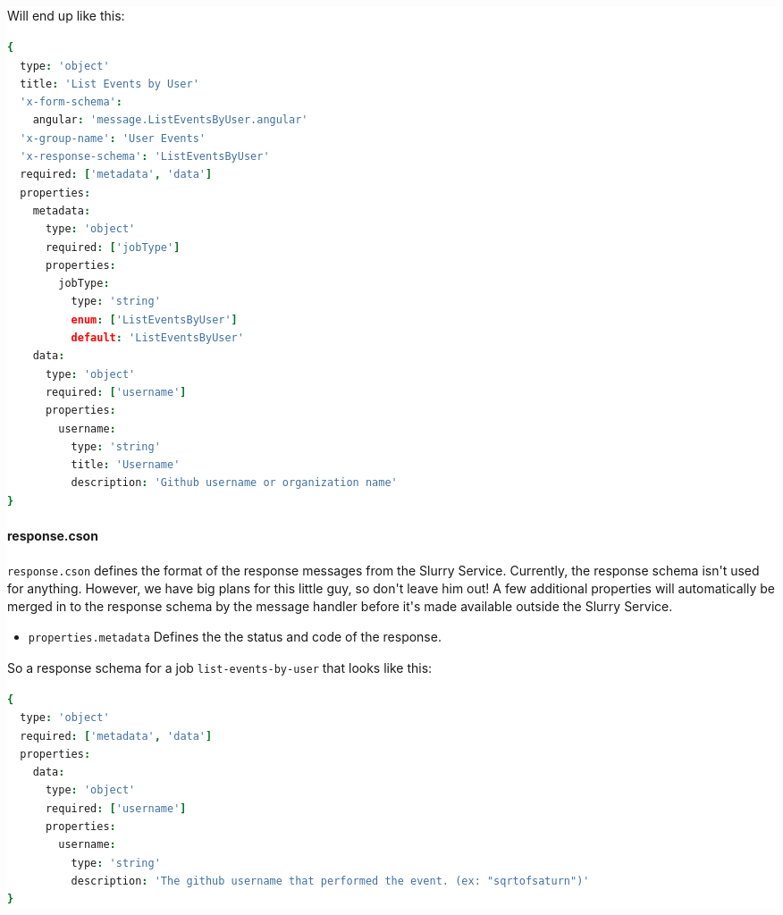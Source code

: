 Will end up like this:

```coffee
{
  type: 'object'
  title: 'List Events by User'
  'x-form-schema':
    angular: 'message.ListEventsByUser.angular'
  'x-group-name': 'User Events'
  'x-response-schema': 'ListEventsByUser'
  required: ['metadata', 'data']
  properties:
    metadata:
      type: 'object'
      required: ['jobType']
      properties:
        jobType:
          type: 'string'
          enum: ['ListEventsByUser']
          default: 'ListEventsByUser'
    data:
      type: 'object'
      required: ['username']
      properties:
        username:
          type: 'string'
          title: 'Username'
          description: 'Github username or organization name'
}
```

#### response.cson

`response.cson` defines the format of the response messages from the Slurry Service. Currently, the response schema isn't used for anything. However, we have big plans for this little guy, so don't leave him out! A few additional properties will automatically be merged in to the response schema by the message handler before it's made available outside the Slurry Service.

* `properties.metadata` Defines the the status and code of the response.

So a response schema for a job `list-events-by-user` that looks like this:

```coffee
{
  type: 'object'
  required: ['metadata', 'data']
  properties:
    data:
      type: 'object'
      required: ['username']
      properties:
        username:
          type: 'string'
          description: 'The github username that performed the event. (ex: "sqrtofsaturn")'
}
```
